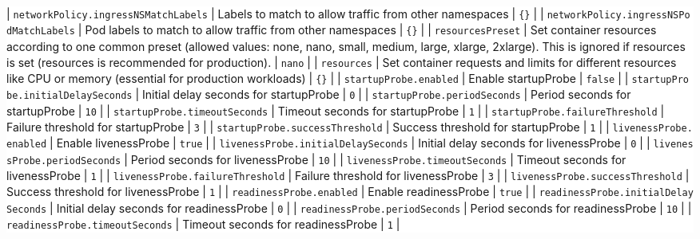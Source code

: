 | `networkPolicy.ingressNSMatchLabels`                | Labels to match to allow traffic from other namespaces                                                                                                                                                     | `{}`                             |
| `networkPolicy.ingressNSPodMatchLabels`             | Pod labels to match to allow traffic from other namespaces                                                                                                                                                 | `{}`                             |
| `resourcesPreset`                                   | Set container resources according to one common preset (allowed values: none, nano, small, medium, large, xlarge, 2xlarge). This is ignored if resources is set (resources is recommended for production). | `nano`                           |
| `resources`                                         | Set container requests and limits for different resources like CPU or memory (essential for production workloads)                                                                                          | `{}`                             |
| `startupProbe.enabled`                              | Enable startupProbe                                                                                                                                                                                        | `false`                          |
| `startupProbe.initialDelaySeconds`                  | Initial delay seconds for startupProbe                                                                                                                                                                     | `0`                              |
| `startupProbe.periodSeconds`                        | Period seconds for startupProbe                                                                                                                                                                            | `10`                             |
| `startupProbe.timeoutSeconds`                       | Timeout seconds for startupProbe                                                                                                                                                                           | `1`                              |
| `startupProbe.failureThreshold`                     | Failure threshold for startupProbe                                                                                                                                                                         | `3`                              |
| `startupProbe.successThreshold`                     | Success threshold for startupProbe                                                                                                                                                                         | `1`                              |
| `livenessProbe.enabled`                             | Enable livenessProbe                                                                                                                                                                                       | `true`                           |
| `livenessProbe.initialDelaySeconds`                 | Initial delay seconds for livenessProbe                                                                                                                                                                    | `0`                              |
| `livenessProbe.periodSeconds`                       | Period seconds for livenessProbe                                                                                                                                                                           | `10`                             |
| `livenessProbe.timeoutSeconds`                      | Timeout seconds for livenessProbe                                                                                                                                                                          | `1`                              |
| `livenessProbe.failureThreshold`                    | Failure threshold for livenessProbe                                                                                                                                                                        | `3`                              |
| `livenessProbe.successThreshold`                    | Success threshold for livenessProbe                                                                                                                                                                        | `1`                              |
| `readinessProbe.enabled`                            | Enable readinessProbe                                                                                                                                                                                      | `true`                           |
| `readinessProbe.initialDelaySeconds`                | Initial delay seconds for readinessProbe                                                                                                                                                                   | `0`                              |
| `readinessProbe.periodSeconds`                      | Period seconds for readinessProbe                                                                                                                                                                          | `10`                             |
| `readinessProbe.timeoutSeconds`                     | Timeout seconds for readinessProbe                                                                                                                                                                         | `1`                              |